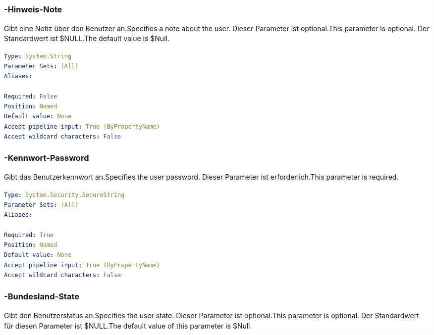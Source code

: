 ### <span data-ttu-id="a51f3-123">-Hinweis</span><span class="sxs-lookup"><span data-stu-id="a51f3-123">-Note</span></span>
<span data-ttu-id="a51f3-124">Gibt eine Notiz über den Benutzer an.</span><span class="sxs-lookup"><span data-stu-id="a51f3-124">Specifies a note about the user.</span></span>
<span data-ttu-id="a51f3-125">Dieser Parameter ist optional.</span><span class="sxs-lookup"><span data-stu-id="a51f3-125">This parameter is optional.</span></span>
<span data-ttu-id="a51f3-126">Der Standardwert ist $NULL.</span><span class="sxs-lookup"><span data-stu-id="a51f3-126">The default value is $Null.</span></span>

```yaml
Type: System.String
Parameter Sets: (All)
Aliases:

Required: False
Position: Named
Default value: None
Accept pipeline input: True (ByPropertyName)
Accept wildcard characters: False
```

### <span data-ttu-id="a51f3-127">-Kennwort</span><span class="sxs-lookup"><span data-stu-id="a51f3-127">-Password</span></span>
<span data-ttu-id="a51f3-128">Gibt das Benutzerkennwort an.</span><span class="sxs-lookup"><span data-stu-id="a51f3-128">Specifies the user password.</span></span>
<span data-ttu-id="a51f3-129">Dieser Parameter ist erforderlich.</span><span class="sxs-lookup"><span data-stu-id="a51f3-129">This parameter is required.</span></span>

```yaml
Type: System.Security.SecureString
Parameter Sets: (All)
Aliases:

Required: True
Position: Named
Default value: None
Accept pipeline input: True (ByPropertyName)
Accept wildcard characters: False
```

### <span data-ttu-id="a51f3-130">-Bundesland</span><span class="sxs-lookup"><span data-stu-id="a51f3-130">-State</span></span>
<span data-ttu-id="a51f3-131">Gibt den Benutzerstatus an.</span><span class="sxs-lookup"><span data-stu-id="a51f3-131">Specifies the user state.</span></span>
<span data-ttu-id="a51f3-132">Dieser Parameter ist optional.</span><span class="sxs-lookup"><span data-stu-id="a51f3-132">This parameter is optional.</span></span>
<span data-ttu-id="a51f3-133">Der Standardwert für diesen Parameter ist $NULL.</span><span class="sxs-lookup"><span data-stu-id="a51f3-133">The default value of this parameter is $Null.</span></span>
